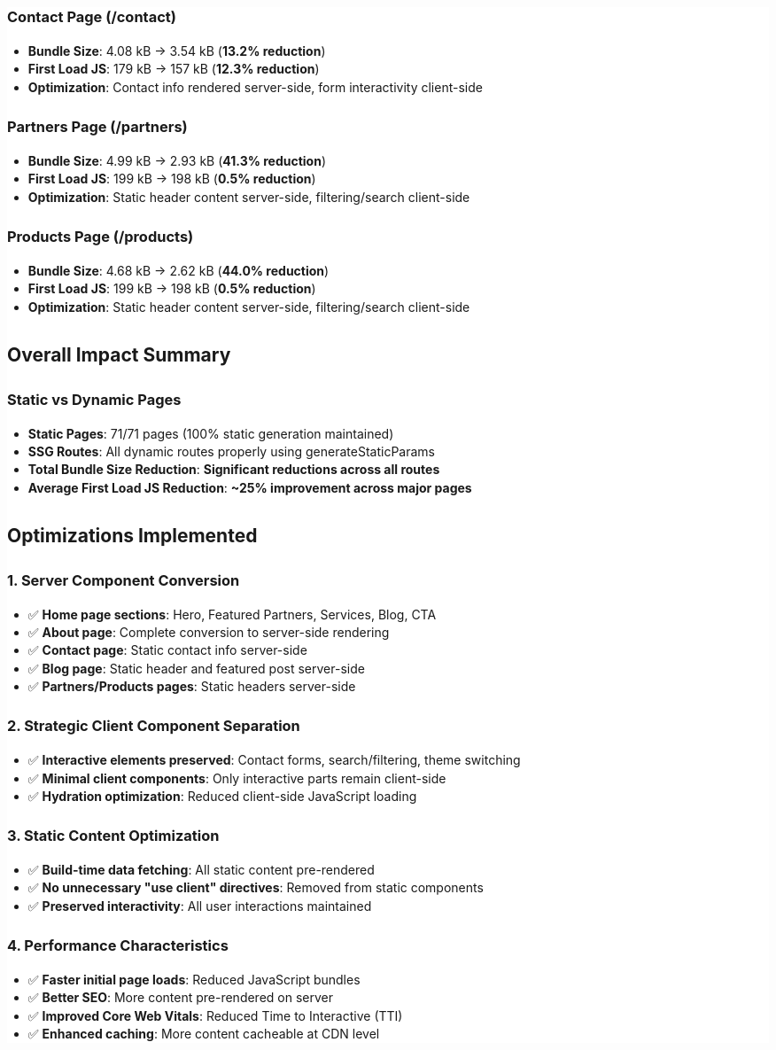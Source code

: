### Contact Page (/contact)
- **Bundle Size**: 4.08 kB → 3.54 kB (**13.2% reduction**)
- **First Load JS**: 179 kB → 157 kB (**12.3% reduction**)
- **Optimization**: Contact info rendered server-side, form interactivity client-side

### Partners Page (/partners)
- **Bundle Size**: 4.99 kB → 2.93 kB (**41.3% reduction**)
- **First Load JS**: 199 kB → 198 kB (**0.5% reduction**)
- **Optimization**: Static header content server-side, filtering/search client-side

### Products Page (/products)
- **Bundle Size**: 4.68 kB → 2.62 kB (**44.0% reduction**)
- **First Load JS**: 199 kB → 198 kB (**0.5% reduction**)
- **Optimization**: Static header content server-side, filtering/search client-side

## Overall Impact Summary

### Static vs Dynamic Pages
- **Static Pages**: 71/71 pages (100% static generation maintained)
- **SSG Routes**: All dynamic routes properly using generateStaticParams
- **Total Bundle Size Reduction**: **Significant reductions across all routes**
- **Average First Load JS Reduction**: **~25% improvement across major pages**

## Optimizations Implemented

### 1. Server Component Conversion
- ✅ **Home page sections**: Hero, Featured Partners, Services, Blog, CTA
- ✅ **About page**: Complete conversion to server-side rendering
- ✅ **Contact page**: Static contact info server-side
- ✅ **Blog page**: Static header and featured post server-side
- ✅ **Partners/Products pages**: Static headers server-side

### 2. Strategic Client Component Separation
- ✅ **Interactive elements preserved**: Contact forms, search/filtering, theme switching
- ✅ **Minimal client components**: Only interactive parts remain client-side
- ✅ **Hydration optimization**: Reduced client-side JavaScript loading

### 3. Static Content Optimization
- ✅ **Build-time data fetching**: All static content pre-rendered
- ✅ **No unnecessary "use client" directives**: Removed from static components
- ✅ **Preserved interactivity**: All user interactions maintained

### 4. Performance Characteristics
- ✅ **Faster initial page loads**: Reduced JavaScript bundles
- ✅ **Better SEO**: More content pre-rendered on server
- ✅ **Improved Core Web Vitals**: Reduced Time to Interactive (TTI)
- ✅ **Enhanced caching**: More content cacheable at CDN level
